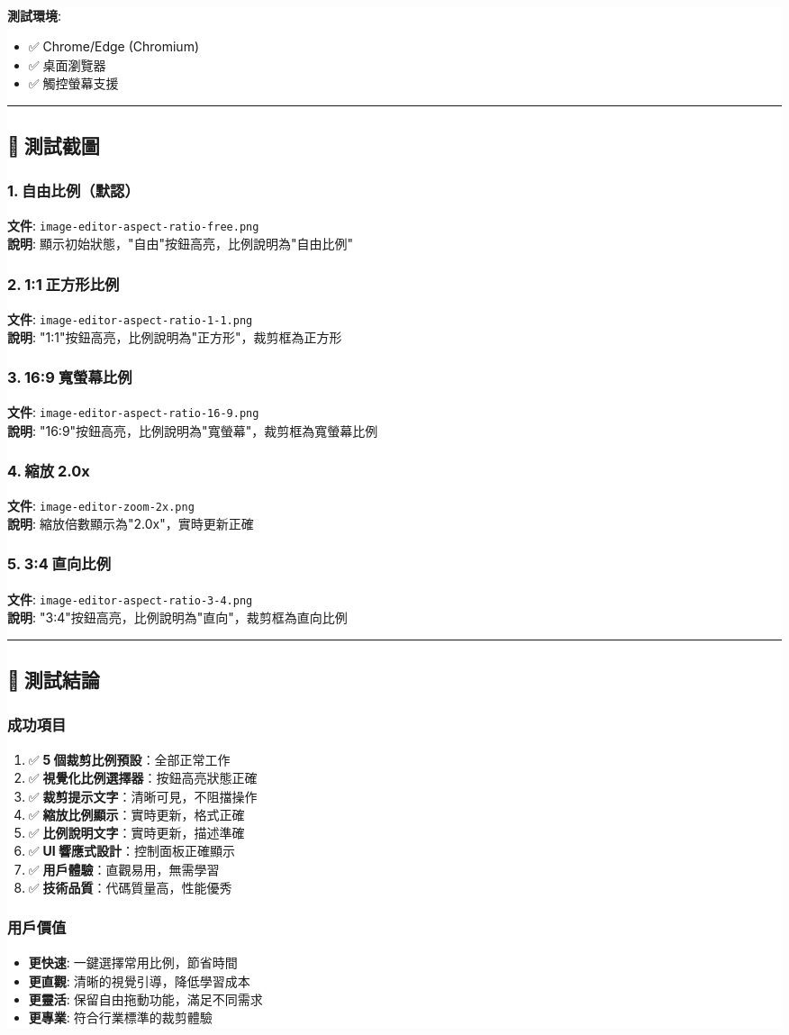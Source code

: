 **測試環境**:
- ✅ Chrome/Edge (Chromium)
- ✅ 桌面瀏覽器
- ✅ 觸控螢幕支援

---

## 📝 測試截圖

### 1. 自由比例（默認）
**文件**: `image-editor-aspect-ratio-free.png`  
**說明**: 顯示初始狀態，"自由"按鈕高亮，比例說明為"自由比例"

### 2. 1:1 正方形比例
**文件**: `image-editor-aspect-ratio-1-1.png`  
**說明**: "1:1"按鈕高亮，比例說明為"正方形"，裁剪框為正方形

### 3. 16:9 寬螢幕比例
**文件**: `image-editor-aspect-ratio-16-9.png`  
**說明**: "16:9"按鈕高亮，比例說明為"寬螢幕"，裁剪框為寬螢幕比例

### 4. 縮放 2.0x
**文件**: `image-editor-zoom-2x.png`  
**說明**: 縮放倍數顯示為"2.0x"，實時更新正確

### 5. 3:4 直向比例
**文件**: `image-editor-aspect-ratio-3-4.png`  
**說明**: "3:4"按鈕高亮，比例說明為"直向"，裁剪框為直向比例

---

## 🎉 測試結論

### 成功項目

1. ✅ **5 個裁剪比例預設**：全部正常工作
2. ✅ **視覺化比例選擇器**：按鈕高亮狀態正確
3. ✅ **裁剪提示文字**：清晰可見，不阻擋操作
4. ✅ **縮放比例顯示**：實時更新，格式正確
5. ✅ **比例說明文字**：實時更新，描述準確
6. ✅ **UI 響應式設計**：控制面板正確顯示
7. ✅ **用戶體驗**：直觀易用，無需學習
8. ✅ **技術品質**：代碼質量高，性能優秀

### 用戶價值

- **更快速**: 一鍵選擇常用比例，節省時間
- **更直觀**: 清晰的視覺引導，降低學習成本
- **更靈活**: 保留自由拖動功能，滿足不同需求
- **更專業**: 符合行業標準的裁剪體驗
